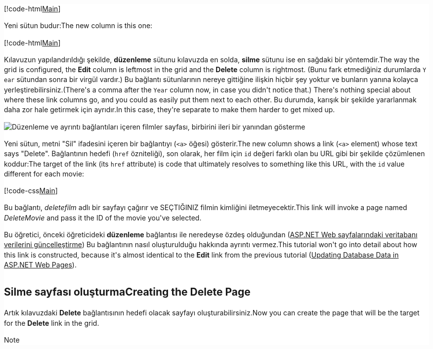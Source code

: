 [!code-html[Main](deleting-data/samples/sample1.html?highlight=9-10)]

<span data-ttu-id="43d08-131">Yeni sütun budur:</span><span class="sxs-lookup"><span data-stu-id="43d08-131">The new column is this one:</span></span>

[!code-html[Main](deleting-data/samples/sample2.html)]

<span data-ttu-id="43d08-132">Kılavuzun yapılandırıldığı şekilde, **düzenleme** sütunu kılavuzda en solda, **silme** sütunu ise en sağdaki bir yöntemdir.</span><span class="sxs-lookup"><span data-stu-id="43d08-132">The way the grid is configured, the **Edit** column is leftmost in the grid and the **Delete** column is rightmost.</span></span> <span data-ttu-id="43d08-133">(Bunu fark etmediğiniz durumlarda `Year` sütundan sonra bir virgül vardır.) Bu bağlantı sütunlarının nereye gittiğine ilişkin hiçbir şey yoktur ve bunların yanına kolayca yerleştirebilirsiniz.</span><span class="sxs-lookup"><span data-stu-id="43d08-133">(There's a comma after the `Year` column now, in case you didn't notice that.) There's nothing special about where these link columns go, and you could as easily put them next to each other.</span></span> <span data-ttu-id="43d08-134">Bu durumda, karışık bir şekilde yararlanmak daha zor hale getirmek için ayrıdır.</span><span class="sxs-lookup"><span data-stu-id="43d08-134">In this case, they're separate to make them harder to get mixed up.</span></span>

![Düzenleme ve ayrıntı bağlantıları içeren filmler sayfası, birbirini ileri bir yanından gösterme](deleting-data/_static/image3.png)

<span data-ttu-id="43d08-136">Yeni sütun, metni "Sil" ifadesini içeren bir bağlantıyı (`<a>` öğesi) gösterir.</span><span class="sxs-lookup"><span data-stu-id="43d08-136">The new column shows a link (`<a>` element) whose text says "Delete".</span></span> <span data-ttu-id="43d08-137">Bağlantının hedefi (`href` özniteliği), son olarak, her film için `id` değeri farklı olan bu URL gibi bir şekilde çözümlenen koddur:</span><span class="sxs-lookup"><span data-stu-id="43d08-137">The target of the link (its `href` attribute) is code that ultimately resolves to something like this URL, with the `id` value different for each movie:</span></span>

[!code-css[Main](deleting-data/samples/sample3.css)]

<span data-ttu-id="43d08-138">Bu bağlantı, *deletefilm* adlı bir sayfayı çağırır ve SEÇTIĞINIZ filmin kimliğini iletmeyecektir.</span><span class="sxs-lookup"><span data-stu-id="43d08-138">This link will invoke a page named *DeleteMovie* and pass it the ID of the movie you've selected.</span></span>

<span data-ttu-id="43d08-139">Bu öğretici, önceki öğreticideki **düzenleme** bağlantısı ile neredeyse özdeş olduğundan ([ASP.NET Web sayfalarındaki veritabanı verilerini güncelleştirme](updating-data.md)) Bu bağlantının nasıl oluşturulduğu hakkında ayrıntı vermez.</span><span class="sxs-lookup"><span data-stu-id="43d08-139">This tutorial won't go into detail about how this link is constructed, because it's almost identical to the **Edit** link from the previous tutorial ([Updating Database Data in ASP.NET Web Pages](updating-data.md)).</span></span>

## <a name="creating-the-delete-page"></a><span data-ttu-id="43d08-140">Silme sayfası oluşturma</span><span class="sxs-lookup"><span data-stu-id="43d08-140">Creating the Delete Page</span></span>

<span data-ttu-id="43d08-141">Artık kılavuzdaki **Delete** bağlantısının hedefi olacak sayfayı oluşturabilirsiniz.</span><span class="sxs-lookup"><span data-stu-id="43d08-141">Now you can create the page that will be the target for the **Delete** link in the grid.</span></span>

> [!NOTE] 
> 